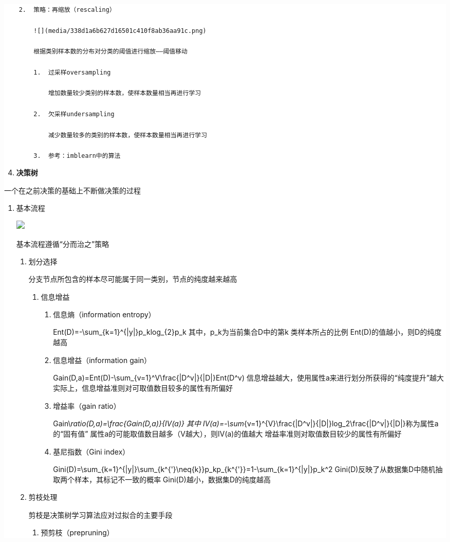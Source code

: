         2.  策略：再缩放（rescaling）

            ![](media/338d1a6b627d16501c410f8ab36aa91c.png)

            根据类别样本数的分布对分类的阈值进行缩放——阈值移动

            1.  过采样oversampling

                增加数量较少类别的样本数，使样本数量相当再进行学习

            2.  欠采样undersampling

                减少数量较多的类别的样本数，使样本数量相当再进行学习

            3.  参考：imblearn中的算法

4.  **决策树**

一个在之前决策的基础上不断做决策的过程

1.  基本流程

    ![](media/2d7f11b8430f44c8d80ee6d01038e7eb.png)

    基本流程遵循“分而治之”策略

    1.  划分选择

        分支节点所包含的样本尽可能属于同一类别，节点的纯度越来越高

        1.  信息增益

            1.  信息熵（information entropy）

                Ent(D)=-\\sum_{k=1}\^{\|y\|}p_klog_{2}p_k
                其中，p_k为当前集合D中的第k 类样本所占的比例
                Ent(D)的值越小，则D的纯度越高

            2.  信息增益（information gain）

                Gain(D,a)=Ent(D)-\\sum_{v=1}\^V\\frac{\|D\^v\|}{\|D\|}Ent(D\^v)
                信息增益越大，使用属性a来进行划分所获得的“纯度提升”越大
                实际上，信息增益准则对可取值数目较多的属性有所偏好

            3.  增益率（gain ratio）

                Gain\\_ratio(D,a)=\\frac{Gain(D,a)}{IV(a)} 其中
                IV(a)=-\\sum_{v=1}\^{V}\\frac{\|D\^v\|}{\|D\|}log_2\\frac{\|D\^v\|}{\|D\|}称为属性a的“固有值”
                属性a的可能取值数目越多（V越大），则IV(a)的值越大
                增益率准则对取值数目较少的属性有所偏好

            4.  基尼指数（Gini index）

                Gini(D)=\\sum_{k=1}\^{\|y\|}\\sum_{k\^{'}\\neq{k}}p_kp_{k\^{'}}=1-\\sum_{k=1}\^{\|y\|}p_k\^2
                Gini(D)反映了从数据集D中随机抽取两个样本，其标记不一致的概率
                Gini(D)越小，数据集D的纯度越高

    2.  剪枝处理

        剪枝是决策树学习算法应对过拟合的主要手段

        1.  预剪枝（prepruning）
